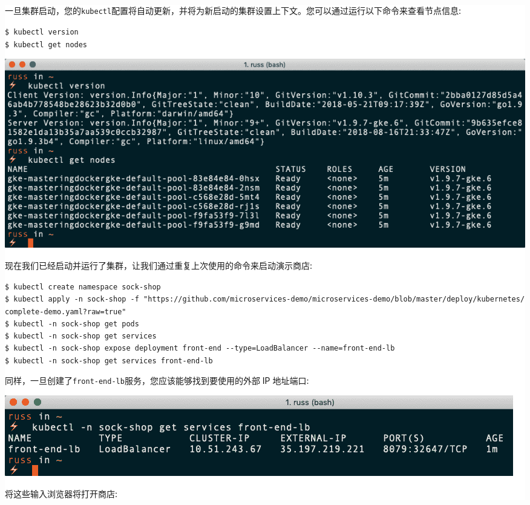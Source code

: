一旦集群启动，您的`kubectl`配置将自动更新，并将为新启动的集群设置上下文。您可以通过运行以下命令来查看节点信息:

```
$ kubectl version
$ kubectl get nodes
```

![](img/4b3bd18a-a747-4f9f-85ad-5c8c20d6efb2.png)

现在我们已经启动并运行了集群，让我们通过重复上次使用的命令来启动演示商店:

```
$ kubectl create namespace sock-shop
$ kubectl apply -n sock-shop -f "https://github.com/microservices-demo/microservices-demo/blob/master/deploy/kubernetes/complete-demo.yaml?raw=true"
$ kubectl -n sock-shop get pods
$ kubectl -n sock-shop get services
$ kubectl -n sock-shop expose deployment front-end --type=LoadBalancer --name=front-end-lb
$ kubectl -n sock-shop get services front-end-lb
```

同样，一旦创建了`front-end-lb`服务，您应该能够找到要使用的外部 IP 地址端口:

![](img/1b88a296-8862-4db4-9aee-417969dc98e4.png)

将这些输入浏览器将打开商店:
